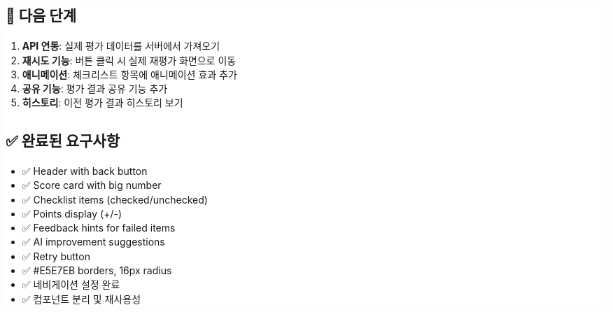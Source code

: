## 🎯 다음 단계
1. **API 연동**: 실제 평가 데이터를 서버에서 가져오기
2. **재시도 기능**: 버튼 클릭 시 실제 재평가 화면으로 이동
3. **애니메이션**: 체크리스트 항목에 애니메이션 효과 추가
4. **공유 기능**: 평가 결과 공유 기능 추가
5. **히스토리**: 이전 평가 결과 히스토리 보기

## ✅ 완료된 요구사항
- ✅ Header with back button
- ✅ Score card with big number
- ✅ Checklist items (checked/unchecked)
- ✅ Points display (+/-)
- ✅ Feedback hints for failed items
- ✅ AI improvement suggestions
- ✅ Retry button
- ✅ #E5E7EB borders, 16px radius
- ✅ 네비게이션 설정 완료
- ✅ 컴포넌트 분리 및 재사용성
